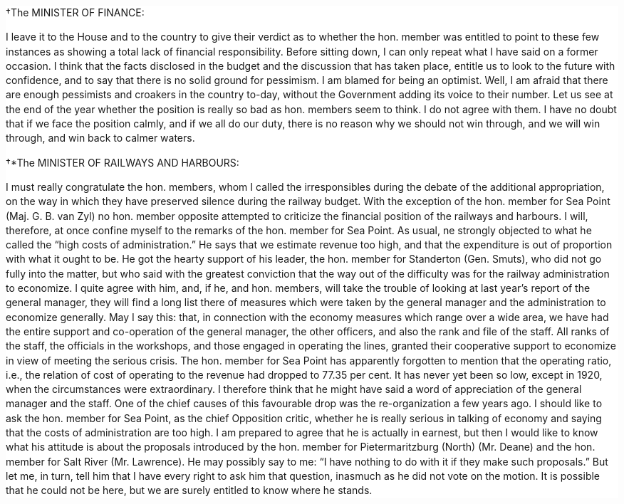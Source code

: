 <speech by="#minister_of_finance">

<from>&#x2020;The <person refersTo="hansard_za">MINISTER OF FINANCE</person>:</from>

<p>I leave it to the House and to the country to give their verdict as to whether the hon. member was entitled to point to these few instances as showing a total lack of financial responsibility. Before sitting down, I can only repeat what I have said on a former occasion. I think that the facts disclosed in the budget and the discussion that has taken place, entitle us to look to the future with confidence, and to say that there is no solid ground for pessimism. I am blamed for being an optimist. Well, I am afraid that there are enough pessimists and croakers in the country to-day, without the Government adding its voice to their number. Let us see at the end of the year whether the position is really so bad as hon. members seem to think. I do not agree with them. I have no doubt that if we face the position calmly, and if we all do our duty, there is no reason why we should not win through, and we will win through, and win back to calmer waters.</p>

</speech>

<speech by="#minister_of_railways_and_harbours">

<from>&#x2020;*The <person refersTo="hansard_za">MINISTER OF RAILWAYS AND HARBOURS</person>:</from>

<p>I must really congratulate the hon. members, whom I called the irresponsibles during the debate of the additional appropriation, on the way in which they have preserved silence during the railway budget. With the exception of the hon. member for Sea Point (Maj. G. B. van Zyl) no hon. member opposite attempted to criticize the financial position of the railways and harbours. I will, therefore, at once confine myself to the remarks of the hon. member for Sea Point. As usual, ne strongly objected to what he called the &#x201C;high costs of administration.&#x201D; He says that we estimate revenue too high, and that the expenditure is out of proportion with what it ought to be. He got the hearty support of his leader, the hon. member for Standerton (Gen. Smuts), who did not go fully into the matter, but who said with the greatest conviction that the way out of the difficulty was for the railway administration to economize. I quite agree with him, and, if he, and hon. members, will take the trouble of looking at last year&#x2019;s report of the general manager, they will find a long list there of measures which were taken by the general manager and the administration to economize generally. May I say this: that, in connection with the economy measures which range over a wide area, we have had the entire support and co-operation of the general manager, the other officers, and also the rank and file of the staff. All ranks of the staff, the officials in the workshops, and those engaged in operating the lines, granted their cooperative support to economize in view of meeting the serious crisis. The hon. member for Sea Point has apparently forgotten to mention that the operating ratio, i.e., the relation of cost of operating to the revenue had dropped to 77.35 per cent. It has never yet been so low, except in 1920, when the circumstances were extraordinary. I therefore think that he might have said a word of appreciation of the general manager and the staff. One of the chief causes of this favourable drop was the re-organization a few years ago. I should like to ask the hon. member for Sea Point, as the chief Opposition critic, whether he is really serious in talking of economy and saying that the costs of administration are too high. I am prepared to agree that he is actually in earnest, but then I would like to know what his attitude is about the proposals introduced by the hon. member for Pietermaritzburg (North) (Mr. Deane) and the hon. member for Salt River (Mr. Lawrence). He may possibly say to me: &#x201C;I have nothing to do with it if they make such proposals.&#x201D; But let me, in turn, tell him that I have every right to ask him that question, inasmuch as he did not vote on the motion. It <span class="col_2933-2934" refersTo="page_1539"/>is possible that he could not be here, but we are surely entitled to know where he stands.</p>

</speech>

<speech by="#van_zyl">
